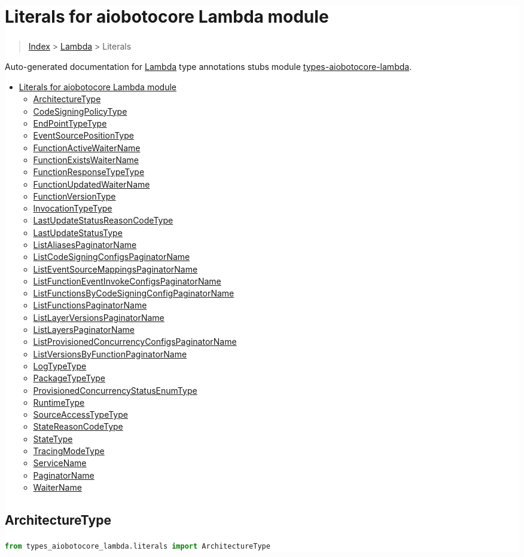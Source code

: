 <a id="literals-for-aiobotocore-lambda-module"></a>

# Literals for aiobotocore Lambda module

> [Index](..) > [Lambda](.) > Literals

Auto-generated documentation for
[Lambda](https://boto3.amazonaws.com/v1/documentation/api/latest/reference/services/lambda.html#Lambda)
type annotations stubs module
[types-aiobotocore-lambda](https://pypi.org/project/types-aiobotocore-lambda/).

- [Literals for aiobotocore Lambda module](#literals-for-aiobotocore-lambda-module)
  - [ArchitectureType](#architecturetype)
  - [CodeSigningPolicyType](#codesigningpolicytype)
  - [EndPointTypeType](#endpointtypetype)
  - [EventSourcePositionType](#eventsourcepositiontype)
  - [FunctionActiveWaiterName](#functionactivewaitername)
  - [FunctionExistsWaiterName](#functionexistswaitername)
  - [FunctionResponseTypeType](#functionresponsetypetype)
  - [FunctionUpdatedWaiterName](#functionupdatedwaitername)
  - [FunctionVersionType](#functionversiontype)
  - [InvocationTypeType](#invocationtypetype)
  - [LastUpdateStatusReasonCodeType](#lastupdatestatusreasoncodetype)
  - [LastUpdateStatusType](#lastupdatestatustype)
  - [ListAliasesPaginatorName](#listaliasespaginatorname)
  - [ListCodeSigningConfigsPaginatorName](#listcodesigningconfigspaginatorname)
  - [ListEventSourceMappingsPaginatorName](#listeventsourcemappingspaginatorname)
  - [ListFunctionEventInvokeConfigsPaginatorName](#listfunctioneventinvokeconfigspaginatorname)
  - [ListFunctionsByCodeSigningConfigPaginatorName](#listfunctionsbycodesigningconfigpaginatorname)
  - [ListFunctionsPaginatorName](#listfunctionspaginatorname)
  - [ListLayerVersionsPaginatorName](#listlayerversionspaginatorname)
  - [ListLayersPaginatorName](#listlayerspaginatorname)
  - [ListProvisionedConcurrencyConfigsPaginatorName](#listprovisionedconcurrencyconfigspaginatorname)
  - [ListVersionsByFunctionPaginatorName](#listversionsbyfunctionpaginatorname)
  - [LogTypeType](#logtypetype)
  - [PackageTypeType](#packagetypetype)
  - [ProvisionedConcurrencyStatusEnumType](#provisionedconcurrencystatusenumtype)
  - [RuntimeType](#runtimetype)
  - [SourceAccessTypeType](#sourceaccesstypetype)
  - [StateReasonCodeType](#statereasoncodetype)
  - [StateType](#statetype)
  - [TracingModeType](#tracingmodetype)
  - [ServiceName](#servicename)
  - [PaginatorName](#paginatorname)
  - [WaiterName](#waitername)

<a id="architecturetype"></a>

## ArchitectureType

```python
from types_aiobotocore_lambda.literals import ArchitectureType
```
